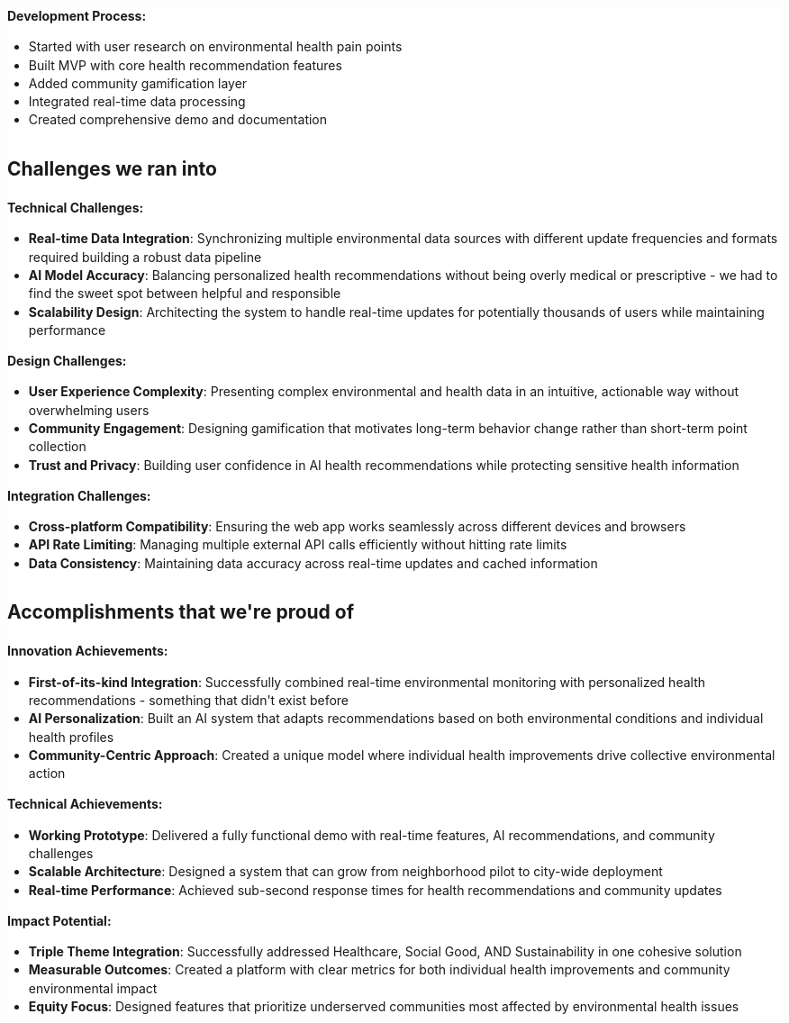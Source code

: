 **Development Process:**
- Started with user research on environmental health pain points
- Built MVP with core health recommendation features
- Added community gamification layer
- Integrated real-time data processing
- Created comprehensive demo and documentation

## Challenges we ran into

**Technical Challenges:**
- **Real-time Data Integration**: Synchronizing multiple environmental data sources with different update frequencies and formats required building a robust data pipeline
- **AI Model Accuracy**: Balancing personalized health recommendations without being overly medical or prescriptive - we had to find the sweet spot between helpful and responsible
- **Scalability Design**: Architecting the system to handle real-time updates for potentially thousands of users while maintaining performance

**Design Challenges:**
- **User Experience Complexity**: Presenting complex environmental and health data in an intuitive, actionable way without overwhelming users
- **Community Engagement**: Designing gamification that motivates long-term behavior change rather than short-term point collection
- **Trust and Privacy**: Building user confidence in AI health recommendations while protecting sensitive health information

**Integration Challenges:**
- **Cross-platform Compatibility**: Ensuring the web app works seamlessly across different devices and browsers
- **API Rate Limiting**: Managing multiple external API calls efficiently without hitting rate limits
- **Data Consistency**: Maintaining data accuracy across real-time updates and cached information

## Accomplishments that we're proud of

**Innovation Achievements:**
- **First-of-its-kind Integration**: Successfully combined real-time environmental monitoring with personalized health recommendations - something that didn't exist before
- **AI Personalization**: Built an AI system that adapts recommendations based on both environmental conditions and individual health profiles
- **Community-Centric Approach**: Created a unique model where individual health improvements drive collective environmental action

**Technical Achievements:**
- **Working Prototype**: Delivered a fully functional demo with real-time features, AI recommendations, and community challenges
- **Scalable Architecture**: Designed a system that can grow from neighborhood pilot to city-wide deployment
- **Real-time Performance**: Achieved sub-second response times for health recommendations and community updates

**Impact Potential:**
- **Triple Theme Integration**: Successfully addressed Healthcare, Social Good, AND Sustainability in one cohesive solution
- **Measurable Outcomes**: Created a platform with clear metrics for both individual health improvements and community environmental impact
- **Equity Focus**: Designed features that prioritize underserved communities most affected by environmental health issues
